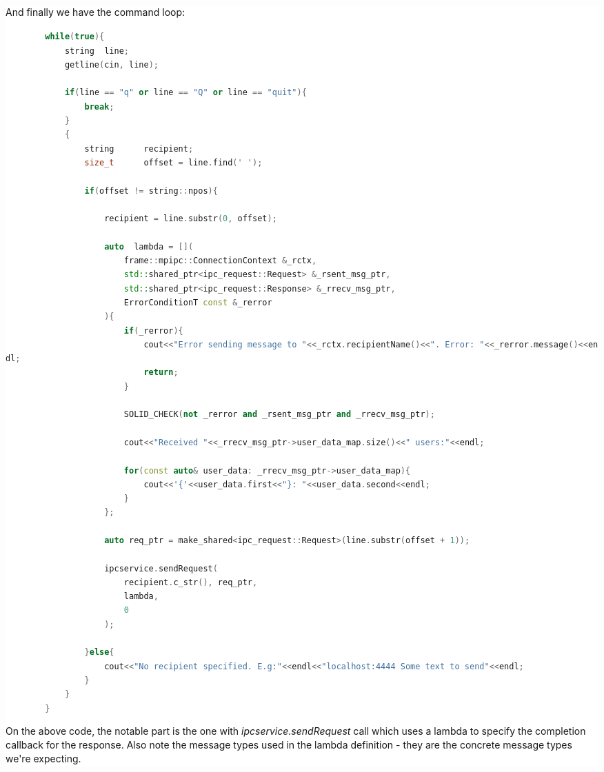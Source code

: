 And finally we have the command loop:

```C++
		while(true){
			string	line;
			getline(cin, line);
			
			if(line == "q" or line == "Q" or line == "quit"){
				break;
			}
			{
				string		recipient;
				size_t		offset = line.find(' ');
				
				if(offset != string::npos){
					
					recipient = line.substr(0, offset);
					
					auto  lambda = [](
						frame::mpipc::ConnectionContext &_rctx,
						std::shared_ptr<ipc_request::Request> &_rsent_msg_ptr,
						std::shared_ptr<ipc_request::Response> &_rrecv_msg_ptr,
						ErrorConditionT const &_rerror
					){
						if(_rerror){
							cout<<"Error sending message to "<<_rctx.recipientName()<<". Error: "<<_rerror.message()<<endl;
							return;
						}
						
						SOLID_CHECK(not _rerror and _rsent_msg_ptr and _rrecv_msg_ptr);
						
						cout<<"Received "<<_rrecv_msg_ptr->user_data_map.size()<<" users:"<<endl;
						
						for(const auto& user_data: _rrecv_msg_ptr->user_data_map){
							cout<<'{'<<user_data.first<<"}: "<<user_data.second<<endl;
						}
					};
					
					auto req_ptr = make_shared<ipc_request::Request>(line.substr(offset + 1));
					
					ipcservice.sendRequest(
						recipient.c_str(), req_ptr,
						lambda,
						0
					);
				
				}else{
					cout<<"No recipient specified. E.g:"<<endl<<"localhost:4444 Some text to send"<<endl;
				}
			}
		}
```
On the above code, the notable part is the one with _ipcservice.sendRequest_ call which uses a lambda to specify the
completion callback for the response. Also note the message types used in the lambda definition - they are the concrete message types
we're expecting.
